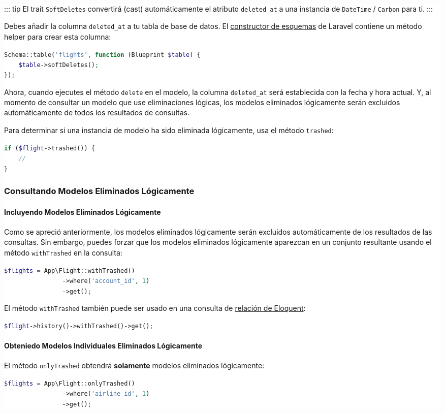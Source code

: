 ::: tip 
El trait `SoftDeletes` convertirá (cast) automáticamente el atributo `deleted_at` a una instancia de `DateTime` / `Carbon` para ti.
:::

Debes añadir la columna `deleted_at` a tu tabla de base de datos. El [constructor de esquemas](/docs/{{version}}/migrations) de Laravel contiene un método helper para crear esta columna:

```php
Schema::table('flights', function (Blueprint $table) {
    $table->softDeletes();
});
```

Ahora, cuando ejecutes el método `delete` en el modelo, la columna `deleted_at` será establecida con la fecha y hora actual. Y, al momento de consultar un modelo que use eliminaciones lógicas, los modelos eliminados lógicamente serán excluidos automáticamente de todos los resultados de consultas.

Para determinar si una instancia de modelo ha sido eliminada lógicamente, usa el método `trashed`:

```php
if ($flight->trashed()) {
    //
}
```

<a name="querying-soft-deleted-models"></a>
### Consultando Modelos Eliminados Lógicamente

#### Incluyendo Modelos Eliminados Lógicamente

Como se apreció anteriormente, los modelos eliminados lógicamente serán excluidos automáticamente de los resultados de las consultas. Sin embargo, puedes forzar que los modelos eliminados lógicamente aparezcan en un conjunto resultante usando el método `withTrashed` en la consulta:

```php
$flights = App\Flight::withTrashed()
                ->where('account_id', 1)
                ->get();
```

El método `withTrashed` también puede ser usado en una consulta de [relación de Eloquent](/docs/{{version}}/eloquent-relationships):

```php
$flight->history()->withTrashed()->get();
```

#### Obteniedo Modelos Individuales Eliminados Lógicamente

El método `onlyTrashed` obtendrá **solamente** modelos eliminados lógicamente:

```php
$flights = App\Flight::onlyTrashed()
                ->where('airline_id', 1)
                ->get();
```
